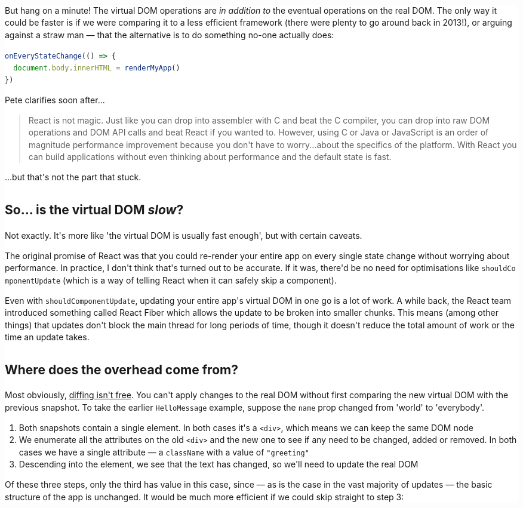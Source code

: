 But hang on a minute! The virtual DOM operations are _in addition to_ the eventual operations on the real DOM. The only way it could be faster is if we were comparing it to a less efficient framework (there were plenty to go around back in 2013!), or arguing against a straw man — that the alternative is to do something no-one actually does:

```js
onEveryStateChange(() => {
  document.body.innerHTML = renderMyApp()
})
```

Pete clarifies soon after...

> React is not magic. Just like you can drop into assembler with C and beat the C compiler, you can drop into raw DOM operations and DOM API calls and beat React if you wanted to. However, using C or Java or JavaScript is an order of magnitude performance improvement because you don't have to worry...about the specifics of the platform. With React you can build applications without even thinking about performance and the default state is fast.

...but that's not the part that stuck.

## So... is the virtual DOM _slow_?

Not exactly. It's more like 'the virtual DOM is usually fast enough', but with certain caveats.

The original promise of React was that you could re-render your entire app on every single state change without worrying about performance. In practice, I don't think that's turned out to be accurate. If it was, there'd be no need for optimisations like `shouldComponentUpdate` (which is a way of telling React when it can safely skip a component).

Even with `shouldComponentUpdate`, updating your entire app's virtual DOM in one go is a lot of work. A while back, the React team introduced something called React Fiber which allows the update to be broken into smaller chunks. This means (among other things) that updates don't block the main thread for long periods of time, though it doesn't reduce the total amount of work or the time an update takes.

## Where does the overhead come from?

Most obviously, [diffing isn't free](https://twitter.com/pcwalton/status/1015694528857047040). You can't apply changes to the real DOM without first comparing the new virtual DOM with the previous snapshot. To take the earlier `HelloMessage` example, suppose the `name` prop changed from 'world' to 'everybody'.

1. Both snapshots contain a single element. In both cases it's a `<div>`, which means we can keep the same DOM node
2. We enumerate all the attributes on the old `<div>` and the new one to see if any need to be changed, added or removed. In both cases we have a single attribute — a `className` with a value of `"greeting"`
3. Descending into the element, we see that the text has changed, so we'll need to update the real DOM

Of these three steps, only the third has value in this case, since — as is the case in the vast majority of updates — the basic structure of the app is unchanged. It would be much more efficient if we could skip straight to step 3:
